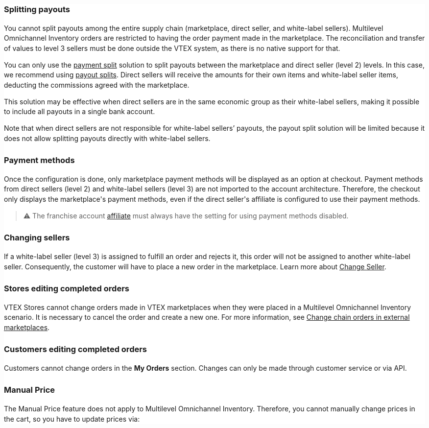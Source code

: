 ### Splitting payouts

You cannot split payouts among the entire supply chain (marketplace, direct seller, and white-label sellers). Multilevel Omnichannel Inventory orders are restricted to having the order payment made in the marketplace. The reconciliation and transfer of values to level 3 sellers must be done outside the VTEX system, as there is no native support for that.

You can only use the [payment split](https://help.vtex.com/en/tutorial/split-payment) solution to split payouts between the marketplace and direct seller (level 2) levels. In this case, we recommend using [payout splits](https://help.vtex.com/en/tutorial/split-payment). Direct sellers will receive the amounts for their own items and white-label seller items, deducting the commissions agreed with the marketplace.

This solution may be effective when direct sellers are in the same economic group as their white-label sellers, making it possible to include all payouts in a single bank account.

Note that when direct sellers are not responsible for white-label sellers’ payouts, the payout split solution will be limited because it does not allow splitting payouts directly with white-label sellers.

### Payment methods

Once the configuration is done, only marketplace payment methods will be displayed as an option at checkout. Payment methods from direct sellers (level 2) and white-label sellers (level 3) are not imported to the account architecture. Therefore, the checkout only displays the marketplace's payment methods, even if the direct seller's affiliate is configured to use their payment methods.  

>⚠️ The franchise account [affiliate](https://help.vtex.com/en/tutorial/como-configurar-afiliado--tutorials_187) must always have the setting for using payment methods disabled.

### Changing sellers

If a white-label seller (level 3) is assigned to fulfill an order and rejects it, this order will not be assigned to another white-label seller. Consequently, the customer will have to place a new order in the marketplace. Learn more about [Change Seller](https://help.vtex.com/en/tutorial/veja-como-utilizar-o-change-seller--5TBAwO2kOAMw44uyaaQMQO).

### Stores editing completed orders

VTEX Stores cannot change orders made in VTEX marketplaces when they were placed in a Multilevel Omnichannel Inventory scenario. It is necessary to cancel the order and create a new one. For more information, see [Change chain orders in external marketplaces](https://developers.vtex.com/docs/guides/change-orders-multilevel-omnichannel-inventory-external-marketplaces).

### Customers editing completed orders

Customers cannot change orders in the **My Orders** section. Changes can only be made through customer service or via API.

### Manual Price

The Manual Price feature does not apply to Multilevel Omnichannel Inventory. Therefore, you cannot manually change prices in the cart, so you have to update prices via:  

